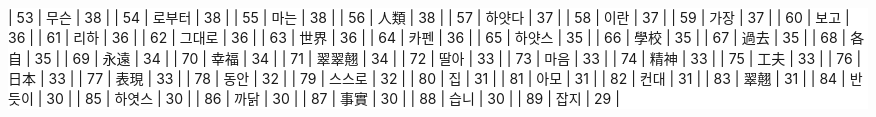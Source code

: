 | 53 | 무슨 | 38 |
| 54 | 로부터 | 38 |
| 55 | 마는 | 38 |
| 56 | 人類 | 38 |
| 57 | 하얏다 | 37 |
| 58 | 이란 | 37 |
| 59 | 가장 | 37 |
| 60 | 보고 | 36 |
| 61 | 리하 | 36 |
| 62 | 그대로 | 36 |
| 63 | 世界 | 36 |
| 64 | 카펜 | 36 |
| 65 | 하얏스 | 35 |
| 66 | 學校 | 35 |
| 67 | 過去 | 35 |
| 68 | 各自 | 35 |
| 69 | 永遠 | 34 |
| 70 | 幸福 | 34 |
| 71 | 翠翠翹 | 34 |
| 72 | 딸아 | 33 |
| 73 | 마음 | 33 |
| 74 | 精神 | 33 |
| 75 | 工夫 | 33 |
| 76 | 日本 | 33 |
| 77 | 表現 | 33 |
| 78 | 동안 | 32 |
| 79 | 스스로 | 32 |
| 80 | 집 | 31 |
| 81 | 아모 | 31 |
| 82 | 컨대 | 31 |
| 83 | 翠翹 | 31 |
| 84 | 반듯이 | 30 |
| 85 | 하엿스 | 30 |
| 86 | 까닭 | 30 |
| 87 | 事實 | 30 |
| 88 | 습니 | 30 |
| 89 | 잡지 | 29 |